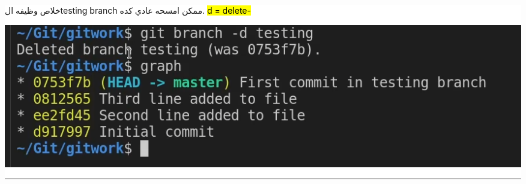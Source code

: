 خلاص وظيفه الtesting branch ممكن امسحه عادي كده. <mark>d = delete-</mark>

![Pasted%20image%2020250426172709.png](images/Pasted%20image%2020250426172709.png)

_______________________________________________________

